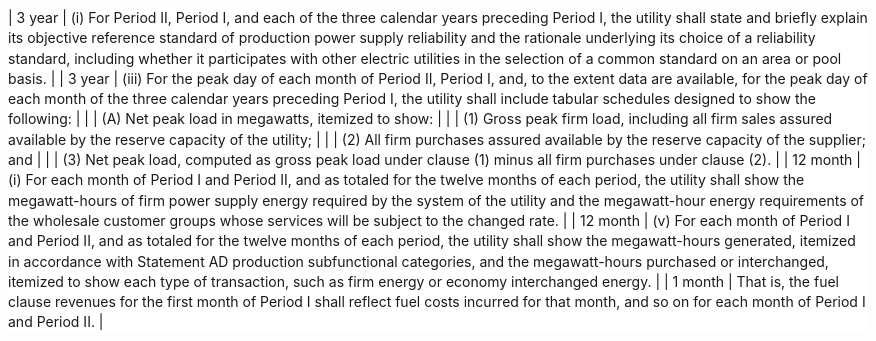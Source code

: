 | 3 year      | (i) For Period II, Period I, and each of the three calendar years preceding Period I, the utility shall state and briefly explain its objective reference standard of production power supply reliability and the rationale underlying its choice of a reliability standard, including whether it participates with other electric utilities in the selection of a common standard on an area or pool basis.                                                                                                                                                                                                                                             |
| 3 year      | (iii) For the peak day of each month of Period II, Period I, and, to the extent data are available, for the peak day of each month of the three calendar years preceding Period I, the utility shall include tabular schedules designed to show the following:                                                                                                                                                                                                                                                                                                                                                                                           |
|             |               (A) Net peak load in megawatts, itemized to show:                                                                                                                                                                                                                                                                                                                                                                                                                                                                                                                                                                                          |
|             |               (1) Gross peak firm load, including all firm sales assured available by the reserve capacity of the utility;                                                                                                                                                                                                                                                                                                                                                                                                                                                                                                                               |
|             |               (2) All firm purchases assured available by the reserve capacity of the supplier; and                                                                                                                                                                                                                                                                                                                                                                                                                                                                                                                                                      |
|             |               (3) Net peak load, computed as gross peak load under clause (1) minus all firm purchases under clause (2).                                                                                                                                                                                                                                                                                                                                                                                                                                                                                                                                 |
| 12 month    | (i) For each month of Period I and Period II, and as totaled for the twelve months of each period, the utility shall show the megawatt-hours of firm power supply energy required by the system of the utility and the megawatt-hour energy requirements of the wholesale customer groups whose services will be subject to the changed rate.                                                                                                                                                                                                                                                                                                            |
| 12 month    | (v) For each month of Period I and Period II, and as totaled for the twelve months of each period, the utility shall show the megawatt-hours generated, itemized in accordance with Statement AD production subfunctional categories, and the megawatt-hours purchased or interchanged, itemized to show each type of transaction, such as firm energy or economy interchanged energy.                                                                                                                                                                                                                                                                   |
| 1 month     | That is, the fuel clause revenues for the first month of Period I shall reflect fuel costs incurred for that month, and so on for each month of Period I and Period II.                                                                                                                                                                                                                                                                                                                                                                                                                                                                                  |